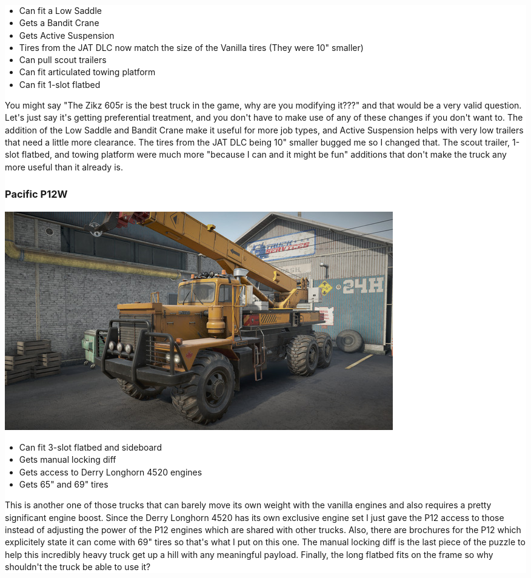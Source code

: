 - Can fit a Low Saddle
- Gets a Bandit Crane
- Gets Active Suspension
- Tires from the JAT DLC now match the size of the Vanilla tires (They were 10" smaller)
- Can pull scout trailers
- Can fit articulated towing platform
- Can fit 1-slot flatbed

You might say "The Zikz 605r is the best truck in the game, why are you modifying it???" and that would be a very valid question. Let's just say it's getting preferential treatment, and you don't have to make use of any of these changes if you don't want to.
The addition of the Low Saddle and Bandit Crane make it useful for more job types, and Active Suspension helps with very low trailers that need a little more clearance.
The tires from the JAT DLC being 10" smaller bugged me so I changed that.
The scout trailer, 1-slot flatbed, and towing platform were much more "because I can and it might be fun" additions that don't make the truck any more useful than it already is.

### Pacific P12W

![Pacific P12W](img/Pacific_P12W.jpg)

- Can fit 3-slot flatbed and sideboard
- Gets manual locking diff
- Gets access to Derry Longhorn 4520 engines
- Gets 65" and 69" tires

This is another one of those trucks that can barely move its own weight with the vanilla engines and also requires a pretty significant engine boost. Since the Derry Longhorn 4520 has its own exclusive engine set I just gave the P12 access to those instead of adjusting the power of the P12 engines which are shared with other trucks.
Also, there are brochures for the P12 which explicitely state it can come with 69" tires so that's what I put on this one.
The manual locking diff is the last piece of the puzzle to help this incredibly heavy truck get up a hill with any meaningful payload.
Finally, the long flatbed fits on the frame so why shouldn't the truck be able to use it?
